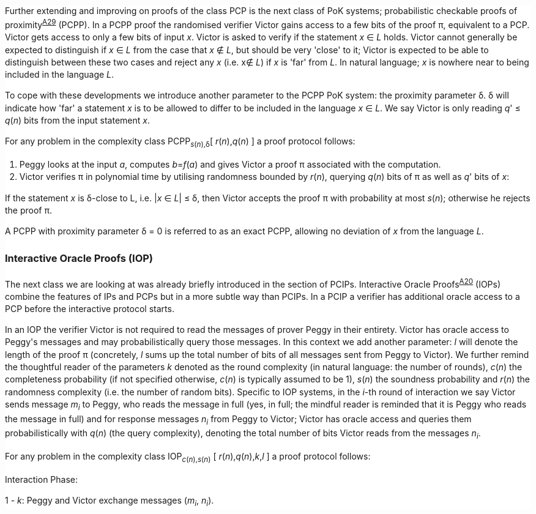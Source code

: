 Further extending and improving on proofs of the class PCP is the next class of PoK systems; probabilistic checkable proofs of proximity<sup>[A29](#a29)</sup> (PCPP). In a PCPP proof the randomised verifier Victor gains access to a few bits of the proof &pi;, equivalent to a PCP. Victor gets access to only a few bits of input *x*. Victor is asked to verify if the statement *x* &isin; *L* holds. Victor cannot generally be expected to distinguish if *x* &isin; *L* from the case that *x* &notin; *L*, but should be very 'close' to it; Victor is expected to be able to distinguish between these two cases and reject any *x* (i.e. x&notin; *L*) if *x* is 'far' from *L*. In natural language; *x* is nowhere near to being included in the language *L*.

To cope with these developments we introduce another parameter to the PCPP PoK system: the proximity parameter &delta;. &delta; will indicate how 'far' a statement *x* is to be allowed to differ to be included in the language *x* &isin; *L*. We say Victor is only reading *q*' &le; *q*(*n*) bits from the input statement *x*.

For any problem in the complexity class PCPP<sub>*s*(*n*),&delta;</sub>[ *r*(*n*),*q*(*n*) ] a proof protocol follows:

1. Peggy looks at the input *a*, computes *b*=*f*(*a*) and gives Victor a proof &pi; associated with the computation.
1. Victor verifies &pi; in polynomial time by utilising randomness bounded by *r*(*n*), querying *q*(*n*) bits of &pi; as well as *q*' bits of *x*:

If the statement *x* is &delta;-close to L, i.e. |*x* &isin; *L*| &le; &delta;, then Victor accepts the proof &pi; with probability at most *s*(*n*); otherwise he rejects the proof &pi;.

A PCPP with proximity parameter &delta; = 0 is referred to as an exact PCPP, allowing no deviation of *x* from the language *L*.

### Interactive Oracle Proofs (IOP)

The next class we are looking at was already briefly introduced in the section of PCIPs. Interactive Oracle Proofs<sup>[A20](#a20)</sup> (IOPs) combine the features of IPs and PCPs but in a more subtle way than PCIPs. In a PCIP a verifier has additional oracle access to a PCP before the interactive protocol starts.

In an IOP the verifier Victor is not required to read the messages of prover Peggy in their entirety. Victor has oracle access to Peggy's messages and may probabilistically query those messages. In this context we add another parameter: *l* will denote the length of the proof &pi; (concretely, *l* sums up the total number of bits of all messages sent from Peggy to Victor). We further remind the thoughtful reader of the parameters *k* denoted as the round complexity (in natural language: the number of rounds), *c*(*n*) the completeness probability (if not specified otherwise, *c*(*n*) is typically assumed to be 1), *s*(*n*) the soundness probability and *r*(*n*) the randomness complexity (i.e. the number of random bits). Specific to IOP systems, in the *i*-th round of interaction we say Victor sends message *m*<sub>*i*</sub> to Peggy, who reads the message in full (yes, in full; the mindful reader is reminded that it is Peggy who reads the message in full) and for response messages *n*<sub>*i*</sub> from Peggy to Victor; Victor has oracle access and queries them probabilistically with *q*(*n*) (the query complexity), denoting the total number of bits Victor reads from the messages *n*<sub>*i*</sub>.

For any problem in the complexity class IOP<sub>*c*(*n*),*s*(*n*)</sub> [ *r*(*n*),*q*(*n*),*k*,*l* ] a proof protocol follows:

Interaction Phase:

1 - *k*: Peggy and Victor exchange messages (*m*<sub>*i*</sub>, *n*<sub>*i*</sub>).

